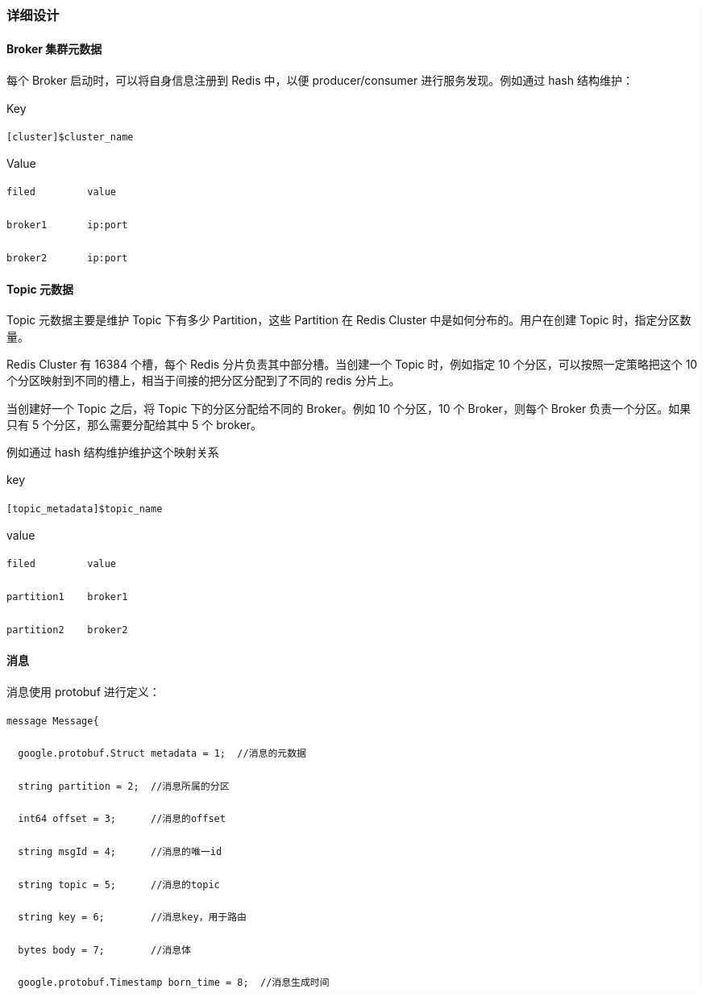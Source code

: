 ### 详细设计

#### Broker 集群元数据

每个 Broker 启动时，可以将自身信息注册到 Redis 中，以便 producer/consumer 进行服务发现。例如通过 hash 结构维护：

Key

```
[cluster]$cluster_name
```

Value

```
filed         value

broker1       ip:port

broker2       ip:port
```

#### Topic 元数据

Topic 元数据主要是维护 Topic 下有多少 Partition，这些 Partition 在 Redis Cluster 中是如何分布的。用户在创建 Topic 时，指定分区数量。

Redis Cluster 有 16384 个槽，每个 Redis 分片负责其中部分槽。当创建一个 Topic 时，例如指定 10 个分区，可以按照一定策略把这个 10 个分区映射到不同的槽上，相当于间接的把分区分配到了不同的 redis 分片上。

当创建好一个 Topic 之后，将 Topic 下的分区分配给不同的 Broker。例如 10 个分区，10 个 Broker，则每个 Broker 负责一个分区。如果只有 5 个分区，那么需要分配给其中 5 个 broker。

例如通过 hash 结构维护维护这个映射关系

key

```
[topic_metadata]$topic_name
```

value

```
filed         value

partition1    broker1

partition2    broker2
```

#### 消息

消息使用 protobuf 进行定义：

```
message Message{

  google.protobuf.Struct metadata = 1;  //消息的元数据

  string partition = 2;  //消息所属的分区

  int64 offset = 3;      //消息的offset

  string msgId = 4;      //消息的唯一id

  string topic = 5;      //消息的topic

  string key = 6;        //消息key，用于路由

  bytes body = 7;        //消息体

  google.protobuf.Timestamp born_time = 8;  //消息生成时间 
```